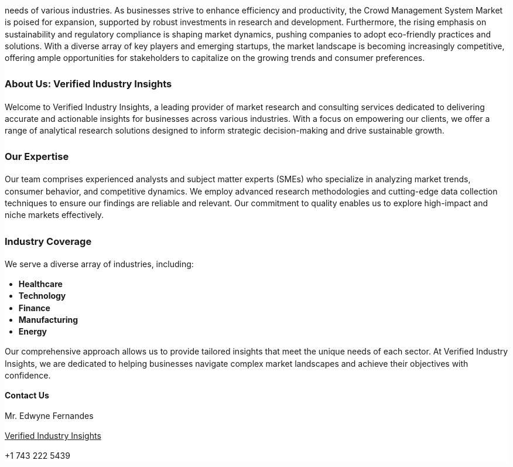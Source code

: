 needs of various industries. As businesses strive to enhance efficiency and productivity, the Crowd Management System Market is poised for expansion, supported by robust investments in research and development. Furthermore, the rising emphasis on sustainability and regulatory compliance is shaping market dynamics, pushing companies to adopt eco-friendly practices and solutions. With a diverse array of key players and emerging startups, the market landscape is becoming increasingly competitive, offering ample opportunities for stakeholders to capitalize on the growing trends and consumer preferences.</p><h3>About Us: Verified Industry Insights</h3><p>Welcome to Verified Industry Insights, a leading provider of market research and consulting services dedicated to delivering accurate and actionable insights for businesses across various industries. With a focus on empowering our clients, we offer a range of analytical research solutions designed to inform strategic decision-making and drive sustainable growth.</p><h3>Our Expertise</h3><p>Our team comprises experienced analysts and subject matter experts (SMEs) who specialize in analyzing market trends, consumer behavior, and competitive dynamics. We employ advanced research methodologies and cutting-edge data collection techniques to ensure our findings are reliable and relevant. Our commitment to quality enables us to explore high-impact and niche markets effectively.</p><h3>Industry Coverage</h3><p>We serve a diverse array of industries, including:</p><ul><li><strong>Healthcare</strong></li><li><strong>Technology</strong></li><li><strong>Finance</strong></li><li><strong>Manufacturing</strong></li><li><strong>Energy</strong></li></ul><p>Our comprehensive approach allows us to provide tailored insights that meet the unique needs of each sector. At Verified Industry Insights, we are dedicated to helping businesses navigate complex market landscapes and achieve their objectives with confidence.</p><p><strong>Contact Us</strong></p><p>Mr. Edwyne Fernandes</p><p><a href="https://www.verifiedindustryinsights.com/">Verified Industry Insights</a></p><p>+1 743 222 5439</p>

